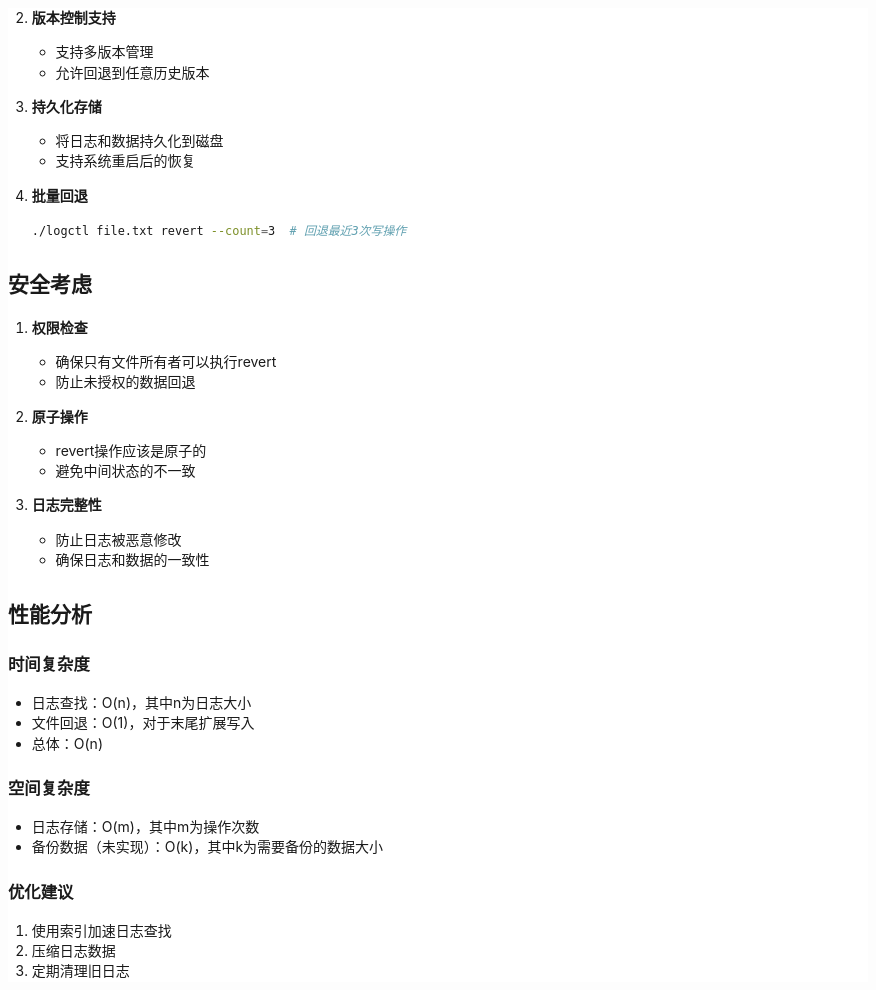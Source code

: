 2. **版本控制支持**
   - 支持多版本管理
   - 允许回退到任意历史版本

3. **持久化存储**
   - 将日志和数据持久化到磁盘
   - 支持系统重启后的恢复

4. **批量回退**
   ```bash
   ./logctl file.txt revert --count=3  # 回退最近3次写操作
   ```

## 安全考虑

1. **权限检查**
   - 确保只有文件所有者可以执行revert
   - 防止未授权的数据回退

2. **原子操作**
   - revert操作应该是原子的
   - 避免中间状态的不一致

3. **日志完整性**
   - 防止日志被恶意修改
   - 确保日志和数据的一致性

## 性能分析

### 时间复杂度
- 日志查找：O(n)，其中n为日志大小
- 文件回退：O(1)，对于末尾扩展写入
- 总体：O(n)

### 空间复杂度
- 日志存储：O(m)，其中m为操作次数
- 备份数据（未实现）：O(k)，其中k为需要备份的数据大小

### 优化建议
1. 使用索引加速日志查找
2. 压缩日志数据
3. 定期清理旧日志
